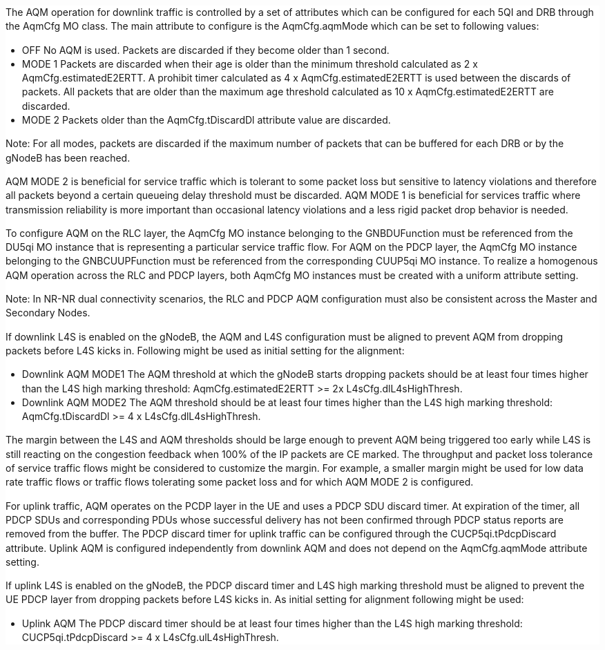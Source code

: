 The AQM operation for downlink traffic is controlled by a set of attributes which can be configured for each 5QI and DRB through the AqmCfg MO class. The main attribute to configure is the AqmCfg.aqmMode which can be set to following values:

- OFF No AQM is used. Packets are discarded if they become older than 1 second.
- MODE 1 Packets are discarded when their age is older than the minimum threshold calculated as 2 x AqmCfg.estimatedE2ERTT. A prohibit timer calculated as 4 x AqmCfg.estimatedE2ERTT is used between the discards of packets. All packets that are older than the maximum age threshold calculated as 10 x AqmCfg.estimatedE2ERTT are discarded.
- MODE 2 Packets older than the AqmCfg.tDiscardDl attribute value are discarded.

Note: For all modes, packets are discarded if the maximum number of packets that can be buffered for each DRB or by the gNodeB has been reached.

AQM MODE 2 is beneficial for service traffic which is tolerant to some packet loss but sensitive to latency violations and therefore all packets beyond a certain queueing delay threshold must be discarded. AQM MODE 1 is beneficial for services traffic where transmission reliability is more important than occasional latency violations and a less rigid packet drop behavior is needed.

To configure AQM on the RLC layer, the AqmCfg MO instance belonging to the GNBDUFunction must be referenced from the DU5qi MO instance that is representing a particular service traffic flow. For AQM on the PDCP layer, the AqmCfg MO instance belonging to the GNBCUUPFunction must be referenced from the corresponding CUUP5qi MO instance. To realize a homogenous AQM operation across the RLC and PDCP layers, both AqmCfg MO instances must be created with a uniform attribute setting.

Note: In NR-NR dual connectivity scenarios, the RLC and PDCP AQM configuration must also be consistent across the Master and Secondary Nodes.

If downlink L4S is enabled on the gNodeB, the AQM and L4S configuration must be aligned to prevent AQM from dropping packets before L4S kicks in. Following might be used as initial setting for the alignment:

- Downlink AQM MODE1 The AQM threshold at which the gNodeB starts dropping packets should be at least four times higher than the L4S high marking threshold: AqmCfg.estimatedE2ERTT &gt;= 2x L4sCfg.dlL4sHighThresh.
- Downlink AQM MODE2 The AQM threshold should be at least four times higher than the L4S high marking threshold: AqmCfg.tDiscardDl &gt;= 4 x L4sCfg.dlL4sHighThresh.

The margin between the L4S and AQM thresholds should be large enough to prevent AQM being triggered too early while L4S is still reacting on the congestion feedback when 100% of the IP packets are CE marked. The throughput and packet loss tolerance of service traffic flows might be considered to customize the margin. For example, a smaller margin might be used for low data rate traffic flows or traffic flows tolerating some packet loss and for which AQM MODE 2 is configured.

For uplink traffic, AQM operates on the PCDP layer in the UE and uses a PDCP SDU discard timer. At expiration of the timer, all PDCP SDUs and corresponding PDUs whose successful delivery has not been confirmed through PDCP status reports are removed from the buffer. The PDCP discard timer for uplink traffic can be configured through the CUCP5qi.tPdcpDiscard attribute. Uplink AQM is configured independently from downlink AQM and does not depend on the AqmCfg.aqmMode attribute setting.

If uplink L4S is enabled on the gNodeB, the PDCP discard timer and L4S high marking threshold must be aligned to prevent the UE PDCP layer from dropping packets before L4S kicks in. As initial setting for alignment following might be used:

- Uplink AQM The PDCP discard timer should be at least four times higher than the L4S high marking threshold: CUCP5qi.tPdcpDiscard &gt;= 4 x L4sCfg.ulL4sHighThresh.
